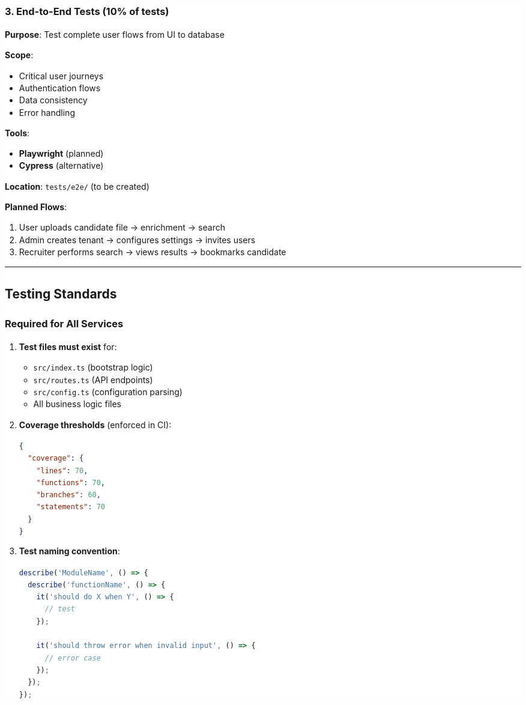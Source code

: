 ### 3. End-to-End Tests (10% of tests)

**Purpose**: Test complete user flows from UI to database

**Scope**:
- Critical user journeys
- Authentication flows
- Data consistency
- Error handling

**Tools**:
- **Playwright** (planned)
- **Cypress** (alternative)

**Location**: `tests/e2e/` (to be created)

**Planned Flows**:
1. User uploads candidate file → enrichment → search
2. Admin creates tenant → configures settings → invites users
3. Recruiter performs search → views results → bookmarks candidate

---

## Testing Standards

### Required for All Services

1. **Test files must exist** for:
   - `src/index.ts` (bootstrap logic)
   - `src/routes.ts` (API endpoints)
   - `src/config.ts` (configuration parsing)
   - All business logic files

2. **Coverage thresholds** (enforced in CI):
   ```json
   {
     "coverage": {
       "lines": 70,
       "functions": 70,
       "branches": 60,
       "statements": 70
     }
   }
   ```

3. **Test naming convention**:
   ```typescript
   describe('ModuleName', () => {
     describe('functionName', () => {
       it('should do X when Y', () => {
         // test
       });

       it('should throw error when invalid input', () => {
         // error case
       });
     });
   });
   ```
